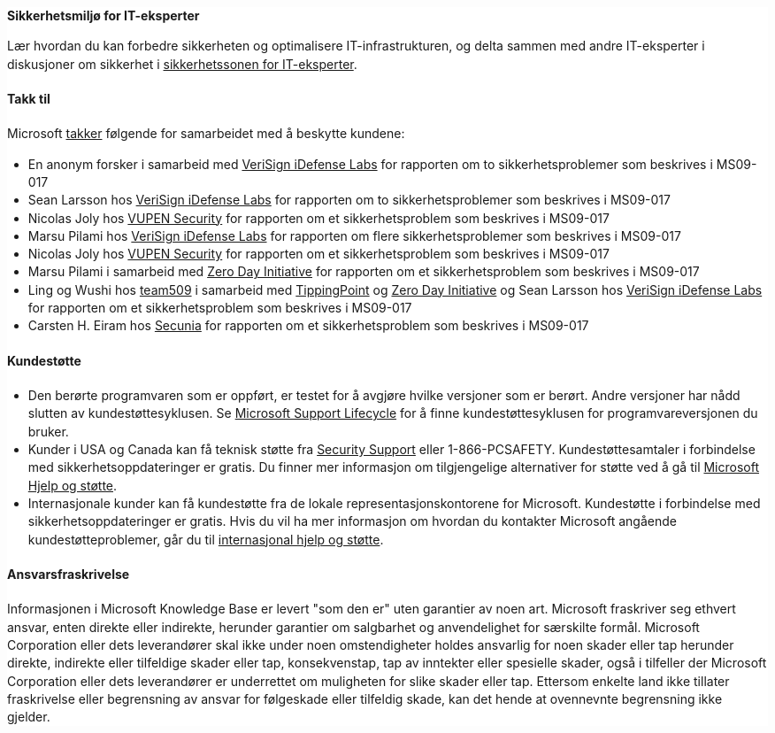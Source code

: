 **Sikkerhetsmiljø for IT-eksperter**

Lær hvordan du kan forbedre sikkerheten og optimalisere IT-infrastrukturen, og delta sammen med andre IT-eksperter i diskusjoner om sikkerhet i [sikkerhetssonen for IT-eksperter](http://go.microsoft.com/fwlink/?linkid=21164).

#### Takk til

Microsoft [takker](http://go.microsoft.com/fwlink/?linkid=21127) følgende for samarbeidet med å beskytte kundene:

  - En anonym forsker i samarbeid med [VeriSign iDefense Labs](http://labs.idefense.com/) for rapporten om to sikkerhetsproblemer som beskrives i MS09-017
  - Sean Larsson hos [VeriSign iDefense Labs](http://labs.idefense.com/) for rapporten om to sikkerhetsproblemer som beskrives i MS09-017
  - Nicolas Joly hos [VUPEN Security](http://www.vupen.com/) for rapporten om et sikkerhetsproblem som beskrives i MS09-017
  - Marsu Pilami hos [VeriSign iDefense Labs](http://labs.idefense.com/) for rapporten om flere sikkerhetsproblemer som beskrives i MS09-017
  - Nicolas Joly hos [VUPEN Security](http://www.vupen.com/) for rapporten om et sikkerhetsproblem som beskrives i MS09-017
  - Marsu Pilami i samarbeid med [Zero Day Initiative](http://www.zerodayinitiative.com/) for rapporten om et sikkerhetsproblem som beskrives i MS09-017
  - Ling og Wushi hos [team509](http://www.team509.com/) i samarbeid med [TippingPoint](http://www.tippingpoint.com/) og [Zero Day Initiative](http://www.zerodayinitiative.com/) og Sean Larsson hos [VeriSign iDefense Labs](http://labs.idefense.com/) for rapporten om et sikkerhetsproblem som beskrives i MS09-017
  - Carsten H. Eiram hos [Secunia](http://secunia.com/) for rapporten om et sikkerhetsproblem som beskrives i MS09-017

#### Kundestøtte

  - Den berørte programvaren som er oppført, er testet for å avgjøre hvilke versjoner som er berørt. Andre versjoner har nådd slutten av kundestøttesyklusen. Se [Microsoft Support Lifecycle](http://go.microsoft.com/fwlink/?linkid=21742) for å finne kundestøttesyklusen for programvareversjonen du bruker.
  - Kunder i USA og Canada kan få teknisk støtte fra [Security Support](http://go.microsoft.com/fwlink/?linkid=21131) eller 1-866-PCSAFETY. Kundestøttesamtaler i forbindelse med sikkerhetsoppdateringer er gratis. Du finner mer informasjon om tilgjengelige alternativer for støtte ved å gå til [Microsoft Hjelp og støtte](http://support.microsoft.com/).
  - Internasjonale kunder kan få kundestøtte fra de lokale representasjonskontorene for Microsoft. Kundestøtte i forbindelse med sikkerhetsoppdateringer er gratis. Hvis du vil ha mer informasjon om hvordan du kontakter Microsoft angående kundestøtteproblemer, går du til [internasjonal hjelp og støtte](http://go.microsoft.com/fwlink/?linkid=21155).

#### Ansvarsfraskrivelse

Informasjonen i Microsoft Knowledge Base er levert "som den er" uten garantier av noen art. Microsoft fraskriver seg ethvert ansvar, enten direkte eller indirekte, herunder garantier om salgbarhet og anvendelighet for særskilte formål. Microsoft Corporation eller dets leverandører skal ikke under noen omstendigheter holdes ansvarlig for noen skader eller tap herunder direkte, indirekte eller tilfeldige skader eller tap, konsekvenstap, tap av inntekter eller spesielle skader, også i tilfeller der Microsoft Corporation eller dets leverandører er underrettet om muligheten for slike skader eller tap. Ettersom enkelte land ikke tillater fraskrivelse eller begrensning av ansvar for følgeskade eller tilfeldig skade, kan det hende at ovennevnte begrensning ikke gjelder.
